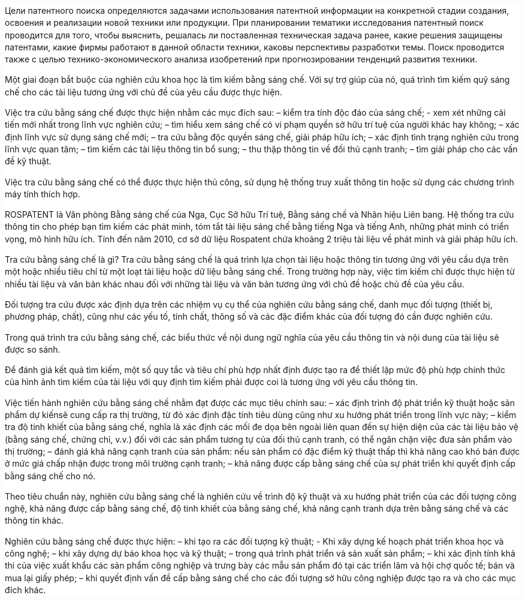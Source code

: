 Цели патентного поиска определяются задачами использования патентной информации на конкретной стадии создания, освоения и реализации новой техники или продукции. При планировании тематики исследования патентный поиск проводится для того, чтобы выяснить, решалась ли поставленная техническая задача ранее, какие решения защищены патентами, какие фирмы работают в данной области техники, каковы перспективы разработки темы. Поиск проводится также с целью технико-экономического анализа изобретений при прогнозировании тенденций развития техники. 

Một giai đoạn bắt buộc của nghiên cứu khoa học là tìm kiếm bằng sáng chế. Với sự trợ giúp của nó, quá trình tìm kiếm quỹ sáng chế cho các tài liệu tương ứng với chủ đề của yêu cầu được thực hiện.

Việc tra cứu bằng sáng chế được thực hiện nhằm các mục đích sau: – kiểm tra tính độc đáo của sáng chế; - xem xét những cải tiến mới nhất trong lĩnh vực nghiên cứu; – tìm hiểu xem sáng chế có vi phạm quyền sở hữu trí tuệ của người khác hay không; – xác định lĩnh vực sử dụng sáng chế mới; – tra cứu bằng độc quyền sáng chế, giải pháp hữu ích; – xác định tình trạng nghiên cứu trong lĩnh vực quan tâm; – tìm kiếm các tài liệu thông tin bổ sung; – thu thập thông tin về đối thủ cạnh tranh; – tìm giải pháp cho các vấn đề kỹ thuật.

Việc tra cứu bằng sáng chế có thể được thực hiện thủ công, sử dụng hệ thống truy xuất thông tin hoặc sử dụng các chương trình máy tính thích hợp.

ROSPATENT là Văn phòng Bằng sáng chế của Nga, Cục Sở hữu Trí tuệ, Bằng sáng chế và Nhãn hiệu Liên bang. Hệ thống tra cứu thông tin cho phép bạn tìm kiếm các phát minh, tóm tắt tài liệu sáng chế bằng tiếng Nga và tiếng Anh, những phát minh có triển vọng, mô hình hữu ích. Tính đến năm 2010, cơ sở dữ liệu Rospatent chứa khoảng 2 triệu tài liệu về phát minh và giải pháp hữu ích.

Tra cứu bằng sáng chế là gì? Tra cứu bằng sáng chế là quá trình lựa chọn tài liệu hoặc thông tin tương ứng với yêu cầu dựa trên một hoặc nhiều tiêu chí từ một loạt tài liệu hoặc dữ liệu bằng sáng chế. Trong trường hợp này, việc tìm kiếm chỉ được thực hiện từ nhiều tài liệu và văn bản khác nhau đối với những tài liệu và văn bản tương ứng với chủ đề hoặc chủ đề của yêu cầu.

Đối tượng tra cứu được xác định dựa trên các nhiệm vụ cụ thể của nghiên cứu bằng sáng chế, danh mục đối tượng (thiết bị, phương pháp, chất), cũng như các yếu tố, tính chất, thông số và các đặc điểm khác của đối tượng đó cần được nghiên cứu.

Trong quá trình tra cứu bằng sáng chế, các biểu thức về nội dung ngữ nghĩa của yêu cầu thông tin và nội dung của tài liệu sẽ được so sánh.

Để đánh giá kết quả tìm kiếm, một số quy tắc và tiêu chí phù hợp nhất định được tạo ra để thiết lập mức độ phù hợp chính thức của hình ảnh tìm kiếm của tài liệu với quy định tìm kiếm phải được coi là tương ứng với yêu cầu thông tin.

Việc tiến hành nghiên cứu bằng sáng chế nhằm đạt được các mục tiêu chính sau: – xác định trình độ phát triển kỹ thuật hoặc sản phẩm dự kiến ​​sẽ cung cấp ra thị trường, từ đó xác định đặc tính tiêu dùng cũng như xu hướng phát triển trong lĩnh vực này; – kiểm tra độ tinh khiết của bằng sáng chế, nghĩa là xác định các mối đe dọa bên ngoài liên quan đến sự hiện diện của các tài liệu bảo vệ (bằng sáng chế, chứng chỉ, v.v.) đối với các sản phẩm tương tự của đối thủ cạnh tranh, có thể ngăn chặn việc đưa sản phẩm vào thị trường; – đánh giá khả năng cạnh tranh của sản phẩm: nếu sản phẩm có đặc điểm kỹ thuật thấp thì khả năng cao khó bán được ở mức giá chấp nhận được trong môi trường cạnh tranh; – khả năng được cấp bằng sáng chế của sự phát triển khi quyết định cấp bằng sáng chế cho nó.

Theo tiêu chuẩn này, nghiên cứu bằng sáng chế là nghiên cứu về trình độ kỹ thuật và xu hướng phát triển của các đối tượng công nghệ, khả năng được cấp bằng sáng chế, độ tinh khiết của bằng sáng chế, khả năng cạnh tranh dựa trên bằng sáng chế và các thông tin khác.

Nghiên cứu bằng sáng chế được thực hiện: – khi tạo ra các đối tượng kỹ thuật; - Khi xây dựng kế hoạch phát triển khoa học và công nghệ; – khi xây dựng dự báo khoa học và kỹ thuật; – trong quá trình phát triển và sản xuất sản phẩm; – khi xác định tính khả thi của việc xuất khẩu các sản phẩm công nghiệp và trưng bày các mẫu sản phẩm đó tại các triển lãm và hội chợ quốc tế; bán và mua lại giấy phép; – khi quyết định vấn đề cấp bằng sáng chế cho các đối tượng sở hữu công nghiệp được tạo ra và cho các mục đích khác.
